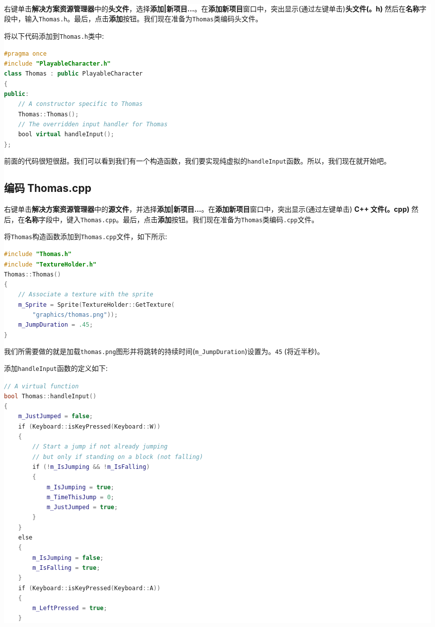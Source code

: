 右键单击**解决方案资源管理器**中的**头文件**，选择**添加|新项目...**。在**添加新项目**窗口中，突出显示(通过左键单击)**头文件(。h)** 然后在**名称**字段中，输入`Thomas.h`。最后，点击**添加**按钮。我们现在准备为`Thomas`类编码头文件。

将以下代码添加到`Thomas.h`类中:

```cpp
#pragma once
#include "PlayableCharacter.h"
class Thomas : public PlayableCharacter
{
public:
    // A constructor specific to Thomas
    Thomas::Thomas();
    // The overridden input handler for Thomas
    bool virtual handleInput();
};
```

前面的代码很短很甜。我们可以看到我们有一个构造函数，我们要实现纯虚拟的`handleInput`函数。所以，我们现在就开始吧。

## 编码 Thomas.cpp

右键单击**解决方案资源管理器**中的**源文件**，并选择**添加|新项目...**。在**添加新项目**窗口中，突出显示(通过左键单击) **C++ 文件(。cpp)** 然后，在**名称**字段中，键入`Thomas.cpp`。最后，点击**添加**按钮。我们现在准备为`Thomas`类编码`.cpp`文件。

将`Thomas`构造函数添加到`Thomas.cpp`文件，如下所示:

```cpp
#include "Thomas.h"
#include "TextureHolder.h"
Thomas::Thomas()
{
    // Associate a texture with the sprite
    m_Sprite = Sprite(TextureHolder::GetTexture(
        "graphics/thomas.png"));
    m_JumpDuration = .45;
}
```

我们所需要做的就是加载`thomas.png`图形并将跳转的持续时间(`m_JumpDuration`)设置为。`45` (将近半秒)。

添加`handleInput`函数的定义如下:

```cpp
// A virtual function
bool Thomas::handleInput()
{
    m_JustJumped = false;
    if (Keyboard::isKeyPressed(Keyboard::W))
    {
        // Start a jump if not already jumping
        // but only if standing on a block (not falling)
        if (!m_IsJumping && !m_IsFalling)
        {
            m_IsJumping = true;
            m_TimeThisJump = 0;
            m_JustJumped = true;
        }
    }
    else
    {
        m_IsJumping = false;
        m_IsFalling = true;
    }
    if (Keyboard::isKeyPressed(Keyboard::A))
    {
        m_LeftPressed = true;
    }
```
